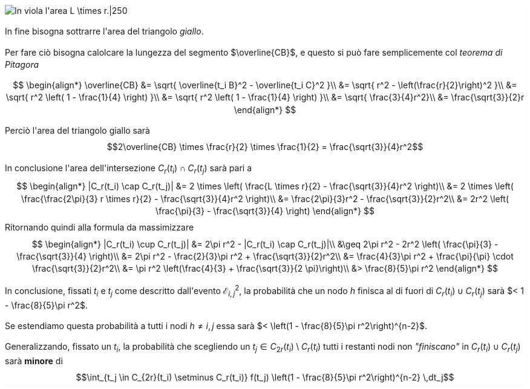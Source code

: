 ![In viola l'area $L \times r$.|250](ar-lesson04-img11.png)

In fine bisogna sottrarre l\'area del triangolo *giallo*.

Per fare ciò bisogna calolcare la lungezza del segmento $\overline{CB}$, e questo si può fare semplicemente col *teorema di Pitagora*

$$
\begin{align*}
\overline{CB}
	&= \sqrt{ \overline{t_i B}^2 - \overline{t_i C}^2 }\\
	&= \sqrt{ r^2 - \left(\frac{r}{2}\right)^2 }\\
	&= \sqrt{ r^2 \left( 1 - \frac{1}{4} \right) }\\
	&= \sqrt{ r^2 \left( 1 - \frac{1}{4} \right) }\\
	&= \sqrt{ \frac{3}{4}r^2}\\
	&= \frac{\sqrt{3}}{2}r 
\end{align*}
$$

Perciò l'area del triangolo giallo sarà
$$2\overline{CB} \times \frac{r}{2} \times \frac{1}{2} = \frac{\sqrt{3}}{4}r^2$$

In conclusione l'area dell'intersezione $C_r(t_i) \cap C_r(t_j)$ sarà pari a
$$
\begin{align*}
	|C_r(t_i) \cap C_r(t_j)|
	&= 2 \times \left( \frac{L \times r}{2} - \frac{\sqrt{3}}{4}r^2 \right)\\
	&= 2 \times \left( \frac{\frac{2\pi}{3} r \times r}{2} - \frac{\sqrt{3}}{4}r^2 \right)\\
	&= \frac{2\pi}{3}r^2 - \frac{\sqrt{3}}{2}r^2\\
	&= 2r^2 \left( \frac{\pi}{3} - \frac{\sqrt{3}}{4} \right)
\end{align*}
$$
Ritornando quindi alla formula da massimizzare
$$
\begin{align*}
	|C_r(t_i) \cup C_r(t_j)|
	&= 2\pi r^2 - |C_r(t_i) \cap C_r(t_j)|\\
	&\geq 2\pi r^2 - 2r^2 \left( \frac{\pi}{3} - \frac{\sqrt{3}}{4} \right)\\
	&= 2\pi r^2 - \frac{2}{3}\pi r^2 + \frac{\sqrt{3}}{2}r^2\\
	&= \frac{4}{3}\pi r^2 + \frac{\pi}{\pi} \cdot \frac{\sqrt{3}}{2}r^2\\
	&= \pi r^2 \left(\frac{4}{3} +  \frac{\sqrt{3}}{2 \pi}\right)\\
	&> \frac{8}{5}\pi r^2
\end{align*}
$$

In conclusione, fissati $t_i$ e $t_j$ come descritto dall\'evento $\mathcal{E}^2_{i,j}$, la probabilità che un nodo $h$ finisca al di fuori di $C_r(t_i) \cup C_r(t_j)$ sarà $< 1 - \frac{8}{5}\pi r^2$.

Se estendiamo questa probabilità a tutti i nodi $h \neq i,j$ essa sarà $< \left(1 - \frac{8}{5}\pi r^2\right)^{n-2}$.

Generalizzando, fissato un $t_i$, la probabilità che scegliendo un $t_j \in C_{2r}(t_i) \setminus C_r(t_i)$ tutti i restanti nodi non *"finiscano"* in $C_r(t_i) \cup C_r(t_j)$ sarà **minore** di
$$\int_{t_j \in C_{2r}(t_i) \setminus C_r(t_i)} f(t_j) \left(1 - \frac{8}{5}\pi r^2\right)^{n-2} \,dt_j$$
